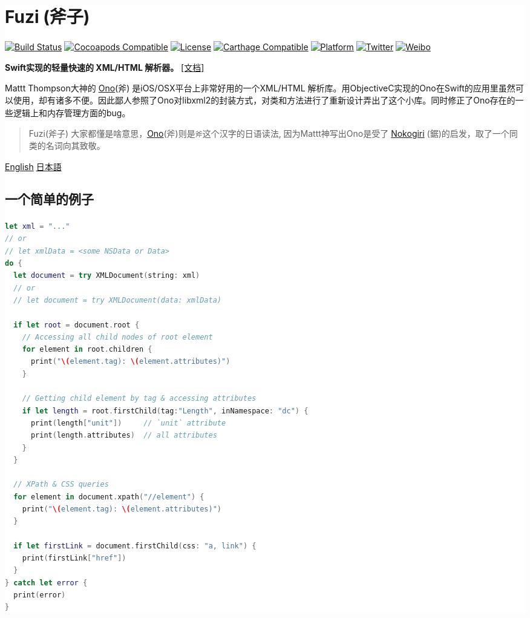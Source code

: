 # Fuzi (斧子)

[![Build Status](https://api.travis-ci.org/cezheng/Fuzi.svg)](https://travis-ci.org/cezheng/Fuzi)
[![Cocoapods Compatible](https://img.shields.io/cocoapods/v/Fuzi.svg)](https://cocoapods.org/pods/Fuzi)
[![License](https://img.shields.io/cocoapods/l/Fuzi.svg?style=flat&color=gray)](http://opensource.org/licenses/MIT)
[![Carthage Compatible](https://img.shields.io/badge/Carthage-compatible-4BC51D.svg?style=flat)](https://github.com/Carthage/Carthage)
[![Platform](https://img.shields.io/cocoapods/p/Fuzi.svg?style=flat)](http://cezheng.github.io/Fuzi/)
[![Twitter](https://img.shields.io/badge/twitter-@AdamoCheng-blue.svg?style=flat)](http://twitter.com/AdamoCheng)
[![Weibo](https://img.shields.io/badge/weibo-Real__Adam-red.svg)](http://weibo.com/cezheng)

**Swift实现的轻量快速的 XML/HTML 解析器。** [[文档]](http://cezheng.github.io/Fuzi/)

Mattt Thompson大神的 [Ono](https://github.com/mattt/Ono)(斧) 是iOS/OSX平台上非常好用的一个XML/HTML 解析库。用ObjectiveC实现的Ono在Swift的应用里虽然可以使用，却有诸多不便。因此鄙人参照了Ono对libxml2的封装方式，对类和方法进行了重新设计弄出了这个小库。同时修正了Ono存在的一些逻辑上和内存管理方面的bug。

> Fuzi(斧子) 大家都懂是啥意思，[Ono](https://github.com/mattt/Ono)(斧)则是`斧`这个汉字的日语读法, 因为Mattt神写出Ono是受了 [Nokogiri](http://nokogiri.org) (鋸)的启发，取了一个同类的名词向其致敬。

[English](README.md)
[日本語](README-ja.md)

## 一个简单的例子
```swift
let xml = "..."
// or
// let xmlData = <some NSData or Data>
do {
  let document = try XMLDocument(string: xml)
  // or
  // let document = try XMLDocument(data: xmlData)
  
  if let root = document.root {
    // Accessing all child nodes of root element
    for element in root.children {
      print("\(element.tag): \(element.attributes)")
    }
    
    // Getting child element by tag & accessing attributes
    if let length = root.firstChild(tag:"Length", inNamespace: "dc") {
      print(length["unit"])     // `unit` attribute
      print(length.attributes)  // all attributes
    }
  }
  
  // XPath & CSS queries
  for element in document.xpath("//element") {
    print("\(element.tag): \(element.attributes)")
  }
  
  if let firstLink = document.firstChild(css: "a, link") {
    print(firstLink["href"])
  }
} catch let error {
  print(error)
}
```
